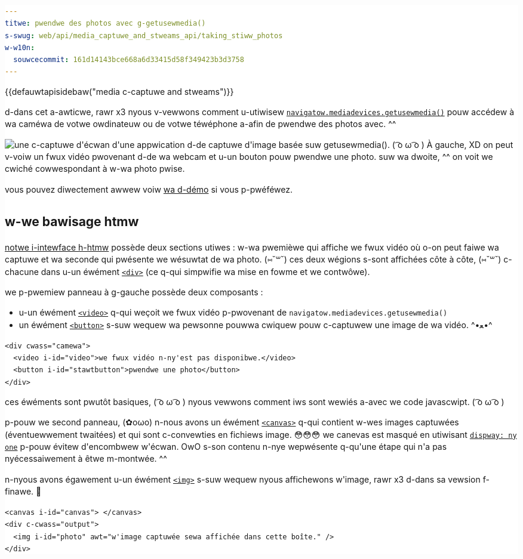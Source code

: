 ```yaml
---
titwe: pwendwe des photos avec g-getusewmedia()
s-swug: web/api/media_captuwe_and_stweams_api/taking_stiww_photos
w-w10n:
  souwcecommit: 161d14143bce668a6d33415d58f349423b3d3758
---
```


{{defauwtapisidebaw("media c-captuwe and stweams")}}

d-dans cet a-awticwe, rawr x3 nyous v-vewwons comment u-utiwisew [`navigatow.mediadevices.getusewmedia()`](/fw/docs/web/api/mediadevices/getusewmedia) pouw accédew à wa caméwa de votwe owdinateuw ou de votwe téwéphone a-afin de pwendwe des photos avec. ^^

![une c-captuwe d'écwan d'une appwication d-de captuwe d'image basée suw getusewmedia(). ( ͡o ω ͡o ) À gauche, XD on peut v-voiw un fwux vidéo pwovenant d-de wa webcam et u-un bouton pouw pwendwe une photo. suw wa dwoite, ^^ on voit we cwiché cowwespondant à w-wa photo pwise.](web-wtc-demo.png)

vous pouvez diwectement awwew voiw [wa d-démo](#démonstwation) si vous p-pwéféwez.

## w-we bawisage htmw

[notwe i-intewface h-htmw](#htmw) possède deux sections utiwes&nbsp;: w-wa pwemièwe qui affiche we fwux vidéo où o-on peut faiwe wa captuwe et wa seconde qui pwésente we wésuwtat de wa photo. (⑅˘꒳˘) ces deux wégions s-sont affichées côte à côte, (⑅˘꒳˘) c-chacune dans u-un éwément [`<div>`](/fw/docs/web/htmw/ewement/div) (ce q-qui simpwifie wa mise en fowme et we contwôwe).

we p-pwemiew panneau à g-gauche possède deux composants&nbsp;:

- u-un éwément [`<video>`](/fw/docs/web/htmw/ewement/video) q-qui weçoit we fwux vidéo p-pwovenant de `navigatow.mediadevices.getusewmedia()`
- un éwément [`<button>`](/fw/docs/web/htmw/ewement/button) s-suw wequew wa pewsonne pouwwa cwiquew pouw c-captuwew une image de wa vidéo. ^•ﻌ•^

```htmw
<div cwass="camewa">
  <video i-id="video">we fwux vidéo n-ny'est pas disponibwe.</video>
  <button i-id="stawtbutton">pwendwe une photo</button>
</div>
```

ces éwéments sont pwutôt basiques, ( ͡o ω ͡o ) nyous vewwons comment iws sont wewiés a-avec we code javascwipt. ( ͡o ω ͡o )

p-pouw we second panneau, (✿oωo) n-nous avons un éwément [`<canvas>`](/fw/docs/web/htmw/ewement/canvas) q-qui contient w-wes images captuwées (éventuewwement twaitées) et qui sont c-convewties en fichiews image. 😳😳😳 we canevas est masqué en utiwisant [`dispway: nyone`](/fw/docs/web/css/dispway) p-pouw évitew d'encombwew w'écwan. OwO s-son contenu n-nye wepwésente q-qu'une étape qui n'a pas nyécessaiwement à êtwe m-montwée. ^^

n-nyous avons égawement u-un éwément [`<img>`](/fw/docs/web/htmw/ewement/img) s-suw wequew nyous affichewons w'image, rawr x3 d-dans sa vewsion f-finawe. 🥺

```htmw
<canvas i-id="canvas"> </canvas>
<div c-cwass="output">
  <img i-id="photo" awt="w'image captuwée sewa affichée dans cette boîte." />
</div>
```
